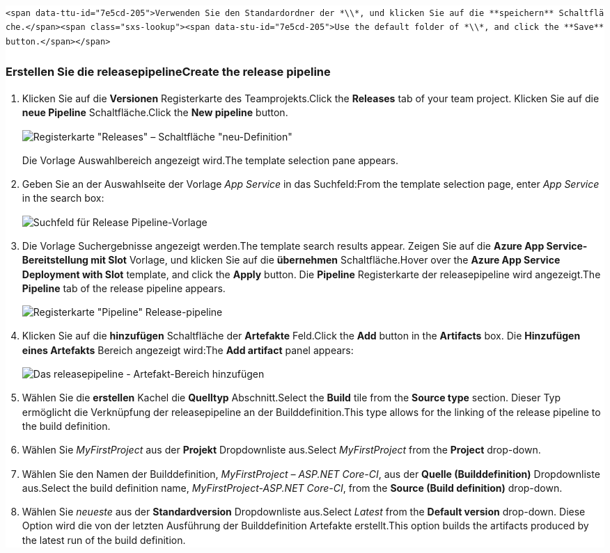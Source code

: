     <span data-ttu-id="7e5cd-205">Verwenden Sie den Standardordner der *\\*, und klicken Sie auf die **speichern** Schaltfläche.</span><span class="sxs-lookup"><span data-stu-id="7e5cd-205">Use the default folder of *\\*, and click the **Save** button.</span></span>

### <a name="create-the-release-pipeline"></a><span data-ttu-id="7e5cd-206">Erstellen Sie die releasepipeline</span><span class="sxs-lookup"><span data-stu-id="7e5cd-206">Create the release pipeline</span></span>

1. <span data-ttu-id="7e5cd-207">Klicken Sie auf die **Versionen** Registerkarte des Teamprojekts.</span><span class="sxs-lookup"><span data-stu-id="7e5cd-207">Click the **Releases** tab of your team project.</span></span> <span data-ttu-id="7e5cd-208">Klicken Sie auf die **neue Pipeline** Schaltfläche.</span><span class="sxs-lookup"><span data-stu-id="7e5cd-208">Click the **New pipeline** button.</span></span>

    ![Registerkarte "Releases" – Schaltfläche "neu-Definition"](media/cicd/vsts-new-release-definition.png)

    <span data-ttu-id="7e5cd-210">Die Vorlage Auswahlbereich angezeigt wird.</span><span class="sxs-lookup"><span data-stu-id="7e5cd-210">The template selection pane appears.</span></span>

1. <span data-ttu-id="7e5cd-211">Geben Sie an der Auswahlseite der Vorlage *App Service* in das Suchfeld:</span><span class="sxs-lookup"><span data-stu-id="7e5cd-211">From the template selection page, enter *App Service* in the search box:</span></span>

    ![Suchfeld für Release Pipeline-Vorlage](media/cicd/vsts-release-template-search.png)

1. <span data-ttu-id="7e5cd-213">Die Vorlage Suchergebnisse angezeigt werden.</span><span class="sxs-lookup"><span data-stu-id="7e5cd-213">The template search results appear.</span></span> <span data-ttu-id="7e5cd-214">Zeigen Sie auf die **Azure App Service-Bereitstellung mit Slot** Vorlage, und klicken Sie auf die **übernehmen** Schaltfläche.</span><span class="sxs-lookup"><span data-stu-id="7e5cd-214">Hover over the **Azure App Service Deployment with Slot** template, and click the **Apply** button.</span></span> <span data-ttu-id="7e5cd-215">Die **Pipeline** Registerkarte der releasepipeline wird angezeigt.</span><span class="sxs-lookup"><span data-stu-id="7e5cd-215">The **Pipeline** tab of the release pipeline appears.</span></span>

    ![Registerkarte "Pipeline" Release-pipeline](media/cicd/vsts-release-definition-pipeline.png)

1. <span data-ttu-id="7e5cd-217">Klicken Sie auf die **hinzufügen** Schaltfläche der **Artefakte** Feld.</span><span class="sxs-lookup"><span data-stu-id="7e5cd-217">Click the **Add** button in the **Artifacts** box.</span></span> <span data-ttu-id="7e5cd-218">Die **Hinzufügen eines Artefakts** Bereich angezeigt wird:</span><span class="sxs-lookup"><span data-stu-id="7e5cd-218">The **Add artifact** panel appears:</span></span>

    ![Das releasepipeline - Artefakt-Bereich hinzufügen](media/cicd/vsts-release-add-artifact.png)

1. <span data-ttu-id="7e5cd-220">Wählen Sie die **erstellen** Kachel die **Quelltyp** Abschnitt.</span><span class="sxs-lookup"><span data-stu-id="7e5cd-220">Select the **Build** tile from the **Source type** section.</span></span> <span data-ttu-id="7e5cd-221">Dieser Typ ermöglicht die Verknüpfung der releasepipeline an der Builddefinition.</span><span class="sxs-lookup"><span data-stu-id="7e5cd-221">This type allows for the linking of the release pipeline to the build definition.</span></span>
1. <span data-ttu-id="7e5cd-222">Wählen Sie *MyFirstProject* aus der **Projekt** Dropdownliste aus.</span><span class="sxs-lookup"><span data-stu-id="7e5cd-222">Select *MyFirstProject* from the **Project** drop-down.</span></span>
1. <span data-ttu-id="7e5cd-223">Wählen Sie den Namen der Builddefinition, *MyFirstProject – ASP.NET Core-CI*, aus der **Quelle (Builddefinition)** Dropdownliste aus.</span><span class="sxs-lookup"><span data-stu-id="7e5cd-223">Select the build definition name, *MyFirstProject-ASP.NET Core-CI*, from the **Source (Build definition)** drop-down.</span></span>
1. <span data-ttu-id="7e5cd-224">Wählen Sie *neueste* aus der **Standardversion** Dropdownliste aus.</span><span class="sxs-lookup"><span data-stu-id="7e5cd-224">Select *Latest* from the **Default version** drop-down.</span></span> <span data-ttu-id="7e5cd-225">Diese Option wird die von der letzten Ausführung der Builddefinition Artefakte erstellt.</span><span class="sxs-lookup"><span data-stu-id="7e5cd-225">This option builds the artifacts produced by the latest run of the build definition.</span></span>